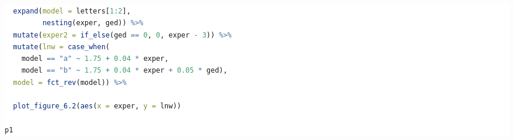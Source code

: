 ```r
  expand(model = letters[1:2],
         nesting(exper, ged)) %>% 
  mutate(exper2 = if_else(ged == 0, 0, exper - 3)) %>% 
  mutate(lnw = case_when(
    model == "a" ~ 1.75 + 0.04 * exper,
    model == "b" ~ 1.75 + 0.04 * exper + 0.05 * ged),
  model = fct_rev(model)) %>%
  
  plot_figure_6.2(aes(x = exper, y = lnw))
  
p1  
```
